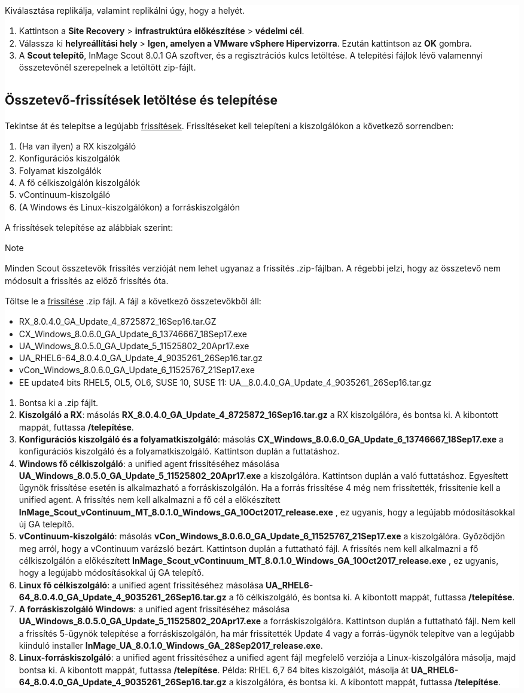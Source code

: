 Kiválasztása replikálja, valamint replikálni úgy, hogy a helyét.

1. Kattintson a **Site Recovery** > **infrastruktúra előkészítése** > **védelmi cél**.
2. Válassza ki **helyreállítási hely** > **Igen, amelyen a VMware vSphere Hipervizorra**. Ezután kattintson az **OK** gombra.
3. A **Scout telepítő**, InMage Scout 8.0.1 GA szoftver, és a regisztrációs kulcs letöltése. A telepítési fájlok lévő valamennyi összetevőnél szerepelnek a letöltött zip-fájlt.

## <a name="download-and-install-component-updates"></a>Összetevő-frissítések letöltése és telepítése

 Tekintse át és telepítse a legújabb [frissítések](#updates). Frissítéseket kell telepíteni a kiszolgálókon a következő sorrendben:

1. (Ha van ilyen) a RX kiszolgáló
2. Konfigurációs kiszolgálók
3. Folyamat kiszolgálók
4. A fő célkiszolgálón kiszolgálók
5. vContinuum-kiszolgáló
6. (A Windows és Linux-kiszolgálókon) a forráskiszolgálón

A frissítések telepítése az alábbiak szerint:

> [!NOTE]
>Minden Scout összetevők frissítés verzióját nem lehet ugyanaz a frissítés .zip-fájlban. A régebbi jelzi, hogy az összetevő nem módosult a frissítés az előző frissítés óta.

Töltse le a [frissítése](https://aka.ms/asr-scout-update6) .zip fájl. A fájl a következő összetevőkből áll: 
  - RX_8.0.4.0_GA_Update_4_8725872_16Sep16.tar.GZ
  - CX_Windows_8.0.6.0_GA_Update_6_13746667_18Sep17.exe
  - UA_Windows_8.0.5.0_GA_Update_5_11525802_20Apr17.exe
  - UA_RHEL6-64_8.0.4.0_GA_Update_4_9035261_26Sep16.tar.gz
  - vCon_Windows_8.0.6.0_GA_Update_6_11525767_21Sep17.exe
  - EE update4 bits RHEL5, OL5, OL6, SUSE 10, SUSE 11: UA_<Linux OS>_8.0.4.0_GA_Update_4_9035261_26Sep16.tar.gz
1. Bontsa ki a .zip fájlt.
2. **Kiszolgáló a RX**: másolás **RX_8.0.4.0_GA_Update_4_8725872_16Sep16.tar.gz** a RX kiszolgálóra, és bontsa ki. A kibontott mappát, futtassa **/telepítése**.
3. **Konfigurációs kiszolgáló és a folyamatkiszolgáló**: másolás **CX_Windows_8.0.6.0_GA_Update_6_13746667_18Sep17.exe** a konfigurációs kiszolgáló és a folyamatkiszolgáló. Kattintson duplán a futtatáshoz.<br>
4. **Windows fő célkiszolgáló**: a unified agent frissítéséhez másolása **UA_Windows_8.0.5.0_GA_Update_5_11525802_20Apr17.exe** a kiszolgálóra. Kattintson duplán a való futtatáshoz. Egyesített ügynök frissítése esetén is alkalmazható a forráskiszolgálón. Ha a forrás frissítése 4 még nem frissítették, frissítenie kell a unified agent.
  A frissítés nem kell alkalmazni a fő cél a előkészített **InMage_Scout_vContinuum_MT_8.0.1.0_Windows_GA_10Oct2017_release.exe** , ez ugyanis, hogy a legújabb módosításokkal új GA telepítő.
5. **vContinuum-kiszolgáló**: másolás **vCon_Windows_8.0.6.0_GA_Update_6_11525767_21Sep17.exe** a kiszolgálóra.  Győződjön meg arról, hogy a vContinuum varázsló bezárt. Kattintson duplán a futtatható fájl.
    A frissítés nem kell alkalmazni a fő célkiszolgálón a előkészített **InMage_Scout_vContinuum_MT_8.0.1.0_Windows_GA_10Oct2017_release.exe** , ez ugyanis, hogy a legújabb módosításokkal új GA telepítő.
6. **Linux fő célkiszolgáló**: a unified agent frissítéséhez másolása **UA_RHEL6-64_8.0.4.0_GA_Update_4_9035261_26Sep16.tar.gz** a fő célkiszolgáló, és bontsa ki. A kibontott mappát, futtassa **/telepítése**.
7. **A forráskiszolgáló Windows**: a unified agent frissítéséhez másolása **UA_Windows_8.0.5.0_GA_Update_5_11525802_20Apr17.exe** a forráskiszolgálóra. Kattintson duplán a futtatható fájl. 
    Nem kell a frissítés 5-ügynök telepítése a forráskiszolgálón, ha már frissítették Update 4 vagy a forrás-ügynök telepítve van a legújabb kiinduló installer **InMage_UA_8.0.1.0_Windows_GA_28Sep2017_release.exe**.
8. **Linux-forráskiszolgáló**: a unified agent frissítéséhez a unified agent fájl megfelelő verziója a Linux-kiszolgálóra másolja, majd bontsa ki. A kibontott mappát, futtassa **/telepítése**.  Példa: RHEL 6,7 64 bites kiszolgálót, másolja át **UA_RHEL6-64_8.0.4.0_GA_Update_4_9035261_26Sep16.tar.gz** a kiszolgálóra, és bontsa ki. A kibontott mappát, futtassa **/telepítése**.
